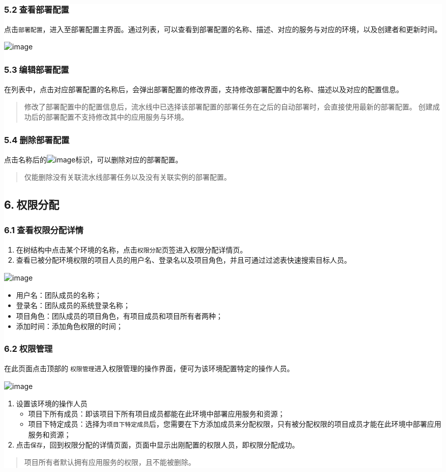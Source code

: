 ### 5.2 查看部署配置

点击`部署配置`，进入至部署配置主界面。通过列表，可以查看到部署配置的名称、描述、对应的服务与对应的环境，以及创建者和更新时间。

![image](/docs/user-guide/deploy/image/environment-07.png)

### 5.3 编辑部署配置

在列表中，点击对应部署配置的名称后，会弹出部署配置的修改界面，支持修改部署配置中的名称、描述以及对应的配置信息。

<blockquote class="note">
修改了部署配置中的配置信息后，流水线中已选择该部署配置的部署任务在之后的自动部署时，会直接使用最新的部署配置。
创建成功后的部署配置不支持修改其中的应用服务与环境。
</blockquote>

### 5.4 删除部署配置

点击名称后的![image](https://minio.choerodon.com.cn/knowledgebase-service/file_b53c0c1755864d7f9e3f7bb1f88b37fc_blob.png)标识，可以删除对应的部署配置。

<blockquote class="note">
仅能删除没有关联流水线部署任务以及没有关联实例的部署配置。 
</blockquote>

## 6. 权限分配

###  6.1 查看权限分配详情

1. 在树结构中点击某个环境的名称，点击`权限分配`页签进入权限分配详情页。
2. 查看已被分配环境权限的项目人员的用户名、登录名以及项目角色，并且可通过过滤表快速搜索目标人员。  

![image](/docs/user-guide/deploy/image/environment-08.png)

* 用户名：团队成员的名称；
* 登录名：团队成员的系统登录名称；
* 项目角色：团队成员的项目角色，有项目成员和项目所有者两种；
* 添加时间：添加角色权限的时间；

### 6.2 权限管理

在此页面点击顶部的 `权限管理`进入权限管理的操作界面，便可为该环境配置特定的操作人员。

![image](/docs/user-guide/deploy/image/environment-09.png)

1. 设置该环境的操作人员
    * 项目下所有成员：即该项目下所有项目成员都能在此环境中部署应用服务和资源；
    * 项目下特定成员：选择为`项目下特定成员`后，您需要在下方添加成员来分配权限，只有被分配权限的项目成员才能在此环境中部署应用服务和资源；
2. 点击`保存`，回到权限分配的详情页面，页面中显示出刚配置的权限人员，即权限分配成功。

<blockquote class="note">
项目所有者默认拥有应用服务的权限，且不能被删除。
</blockquote>
